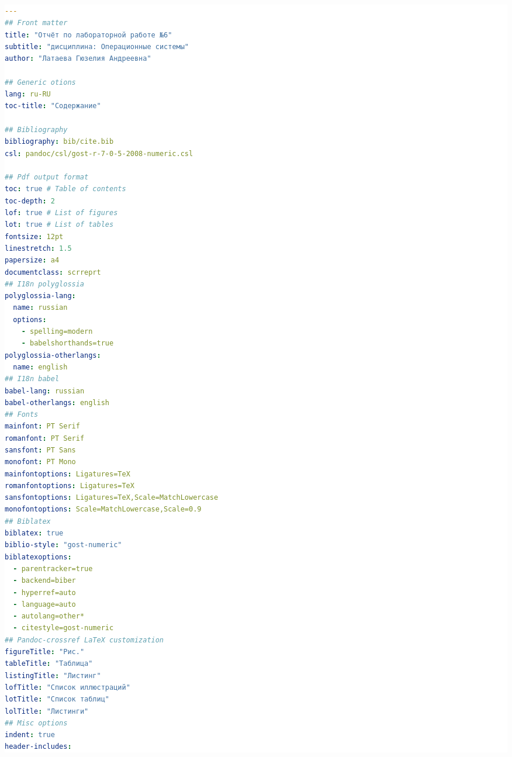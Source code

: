 ```yaml
---
## Front matter
title: "Отчёт по лабораторной работе №6"
subtitle: "дисциплина: Операционные системы"
author: "Латаева Гюзелия Андреевна"

## Generic otions
lang: ru-RU
toc-title: "Содержание"

## Bibliography
bibliography: bib/cite.bib
csl: pandoc/csl/gost-r-7-0-5-2008-numeric.csl

## Pdf output format
toc: true # Table of contents
toc-depth: 2
lof: true # List of figures
lot: true # List of tables
fontsize: 12pt
linestretch: 1.5
papersize: a4
documentclass: scrreprt
## I18n polyglossia
polyglossia-lang:
  name: russian
  options:
	- spelling=modern
	- babelshorthands=true
polyglossia-otherlangs:
  name: english
## I18n babel
babel-lang: russian
babel-otherlangs: english
## Fonts
mainfont: PT Serif
romanfont: PT Serif
sansfont: PT Sans
monofont: PT Mono
mainfontoptions: Ligatures=TeX
romanfontoptions: Ligatures=TeX
sansfontoptions: Ligatures=TeX,Scale=MatchLowercase
monofontoptions: Scale=MatchLowercase,Scale=0.9
## Biblatex
biblatex: true
biblio-style: "gost-numeric"
biblatexoptions:
  - parentracker=true
  - backend=biber
  - hyperref=auto
  - language=auto
  - autolang=other*
  - citestyle=gost-numeric
## Pandoc-crossref LaTeX customization
figureTitle: "Рис."
tableTitle: "Таблица"
listingTitle: "Листинг"
lofTitle: "Список иллюстраций"
lotTitle: "Список таблиц"
lolTitle: "Листинги"
## Misc options
indent: true
header-includes:
```